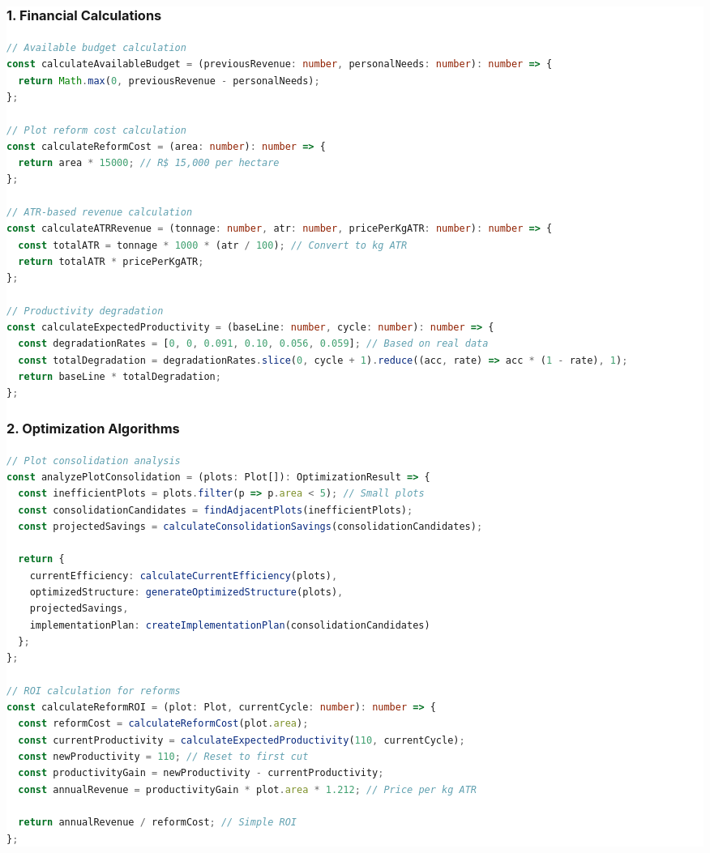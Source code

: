 ### 1. Financial Calculations
```typescript
// Available budget calculation
const calculateAvailableBudget = (previousRevenue: number, personalNeeds: number): number => {
  return Math.max(0, previousRevenue - personalNeeds);
};

// Plot reform cost calculation
const calculateReformCost = (area: number): number => {
  return area * 15000; // R$ 15,000 per hectare
};

// ATR-based revenue calculation
const calculateATRRevenue = (tonnage: number, atr: number, pricePerKgATR: number): number => {
  const totalATR = tonnage * 1000 * (atr / 100); // Convert to kg ATR
  return totalATR * pricePerKgATR;
};

// Productivity degradation
const calculateExpectedProductivity = (baseLine: number, cycle: number): number => {
  const degradationRates = [0, 0, 0.091, 0.10, 0.056, 0.059]; // Based on real data
  const totalDegradation = degradationRates.slice(0, cycle + 1).reduce((acc, rate) => acc * (1 - rate), 1);
  return baseLine * totalDegradation;
};
```

### 2. Optimization Algorithms
```typescript
// Plot consolidation analysis
const analyzePlotConsolidation = (plots: Plot[]): OptimizationResult => {
  const inefficientPlots = plots.filter(p => p.area < 5); // Small plots
  const consolidationCandidates = findAdjacentPlots(inefficientPlots);
  const projectedSavings = calculateConsolidationSavings(consolidationCandidates);
  
  return {
    currentEfficiency: calculateCurrentEfficiency(plots),
    optimizedStructure: generateOptimizedStructure(plots),
    projectedSavings,
    implementationPlan: createImplementationPlan(consolidationCandidates)
  };
};

// ROI calculation for reforms
const calculateReformROI = (plot: Plot, currentCycle: number): number => {
  const reformCost = calculateReformCost(plot.area);
  const currentProductivity = calculateExpectedProductivity(110, currentCycle);
  const newProductivity = 110; // Reset to first cut
  const productivityGain = newProductivity - currentProductivity;
  const annualRevenue = productivityGain * plot.area * 1.212; // Price per kg ATR
  
  return annualRevenue / reformCost; // Simple ROI
};
```
